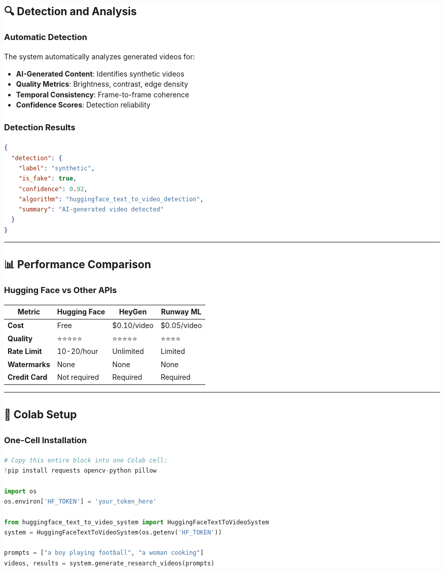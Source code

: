 ## 🔍 **Detection and Analysis**

### **Automatic Detection**
The system automatically analyzes generated videos for:
- **AI-Generated Content**: Identifies synthetic videos
- **Quality Metrics**: Brightness, contrast, edge density
- **Temporal Consistency**: Frame-to-frame coherence
- **Confidence Scores**: Detection reliability

### **Detection Results**
```json
{
  "detection": {
    "label": "synthetic",
    "is_fake": true,
    "confidence": 0.92,
    "algorithm": "huggingface_text_to_video_detection",
    "summary": "AI-generated video detected"
  }
}
```

---

## 📊 **Performance Comparison**

### **Hugging Face vs Other APIs**
| Metric | Hugging Face | HeyGen | Runway ML |
|--------|-------------|--------|-----------|
| **Cost** | Free | $0.10/video | $0.05/video |
| **Quality** | ⭐⭐⭐⭐⭐ | ⭐⭐⭐⭐⭐ | ⭐⭐⭐⭐ |
| **Rate Limit** | 10-20/hour | Unlimited | Limited |
| **Watermarks** | None | None | None |
| **Credit Card** | Not required | Required | Required |

---

## 🚀 **Colab Setup**

### **One-Cell Installation**
```python
# Copy this entire block into one Colab cell:
!pip install requests opencv-python pillow

import os
os.environ['HF_TOKEN'] = 'your_token_here'

from huggingface_text_to_video_system import HuggingFaceTextToVideoSystem
system = HuggingFaceTextToVideoSystem(os.getenv('HF_TOKEN'))

prompts = ["a boy playing football", "a woman cooking"]
videos, results = system.generate_research_videos(prompts)
```
